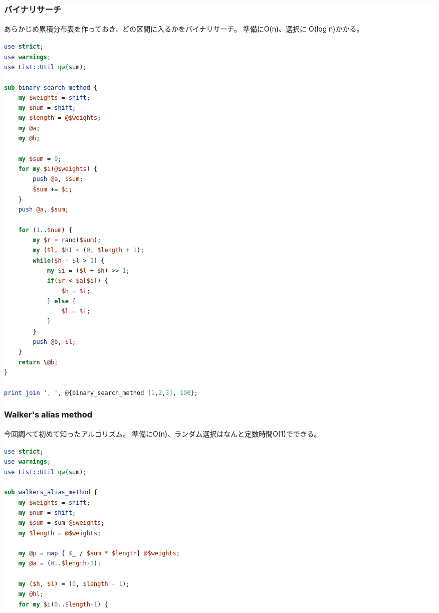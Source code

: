 ### バイナリサーチ

あらかじめ累積分布表を作っておき、どの区間に入るかをバイナリサーチ。
準備にO(n)、選択に O(log n)かかる。

``` perl binary_search_method.pl
use strict;
use warnings;
use List::Util qw(sum);

sub binary_search_method {
    my $weights = shift;
    my $num = shift;
    my $length = @$weights;
    my @a;
    my @b;

    my $sum = 0;
    for my $i(@$weights) {
        push @a, $sum;
        $sum += $i;
    }
    push @a, $sum;

    for (1..$num) {
        my $r = rand($sum);
        my ($l, $h) = (0, $length + 1);
        while($h - $l > 1) {
            my $i = ($l + $h) >> 1;
            if($r < $a[$i]) {
                $h = $i;
            } else {
                $l = $i;
            }
        }
        push @b, $l;
    }
    return \@b;
}

print join ', ', @{binary_search_method [1,2,3], 100};
```

### Walker's alias method

今回調べて初めて知ったアルゴリズム。
準備にO(n)、ランダム選択はなんと定数時間O(1)でできる。

``` perl walers_alias_method.pl
use strict;
use warnings;
use List::Util qw(sum);

sub walkers_alias_method {
    my $weights = shift;
    my $num = shift;
    my $sum = sum @$weights;
    my $length = @$weights;

    my @p = map { $_ / $sum * $length} @$weights;
    my @a = (0..$length-1);

    my ($h, $l) = (0, $length - 1);
    my @hl;
    for my $i(0..$length-1) {
```